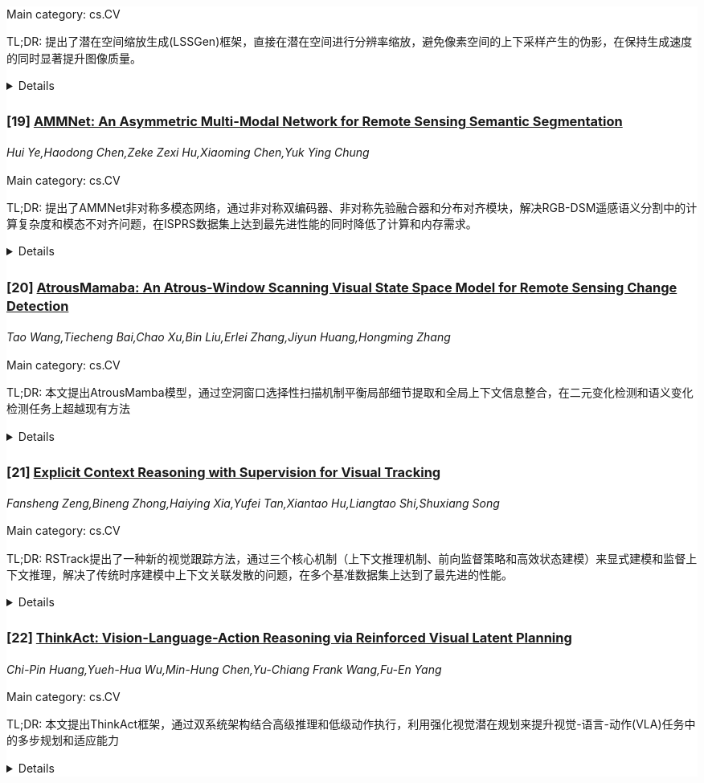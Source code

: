 Main category: cs.CV

TL;DR: 提出了潜在空间缩放生成(LSSGen)框架，直接在潜在空间进行分辨率缩放，避免像素空间的上下采样产生的伪影，在保持生成速度的同时显著提升图像质量。


<details><summary>Details</summary></details>


### [19] [AMMNet: An Asymmetric Multi-Modal Network for Remote Sensing Semantic Segmentation](https://arxiv.org/abs/2507.16158)
*Hui Ye,Haodong Chen,Zeke Zexi Hu,Xiaoming Chen,Yuk Ying Chung*

Main category: cs.CV

TL;DR: 提出了AMMNet非对称多模态网络，通过非对称双编码器、非对称先验融合器和分布对齐模块，解决RGB-DSM遥感语义分割中的计算复杂度和模态不对齐问题，在ISPRS数据集上达到最先进性能的同时降低了计算和内存需求。


<details><summary>Details</summary></details>


### [20] [AtrousMamaba: An Atrous-Window Scanning Visual State Space Model for Remote Sensing Change Detection](https://arxiv.org/abs/2507.16172)
*Tao Wang,Tiecheng Bai,Chao Xu,Bin Liu,Erlei Zhang,Jiyun Huang,Hongming Zhang*

Main category: cs.CV

TL;DR: 本文提出AtrousMamba模型，通过空洞窗口选择性扫描机制平衡局部细节提取和全局上下文信息整合，在二元变化检测和语义变化检测任务上超越现有方法


<details><summary>Details</summary></details>


### [21] [Explicit Context Reasoning with Supervision for Visual Tracking](https://arxiv.org/abs/2507.16191)
*Fansheng Zeng,Bineng Zhong,Haiying Xia,Yufei Tan,Xiantao Hu,Liangtao Shi,Shuxiang Song*

Main category: cs.CV

TL;DR: RSTrack提出了一种新的视觉跟踪方法，通过三个核心机制（上下文推理机制、前向监督策略和高效状态建模）来显式建模和监督上下文推理，解决了传统时序建模中上下文关联发散的问题，在多个基准数据集上达到了最先进的性能。


<details><summary>Details</summary></details>


### [22] [ThinkAct: Vision-Language-Action Reasoning via Reinforced Visual Latent Planning](https://arxiv.org/abs/2507.16815)
*Chi-Pin Huang,Yueh-Hua Wu,Min-Hung Chen,Yu-Chiang Frank Wang,Fu-En Yang*

Main category: cs.CV

TL;DR: 本文提出ThinkAct框架，通过双系统架构结合高级推理和低级动作执行，利用强化视觉潜在规划来提升视觉-语言-动作(VLA)任务中的多步规划和适应能力


<details><summary>Details</summary></details>

